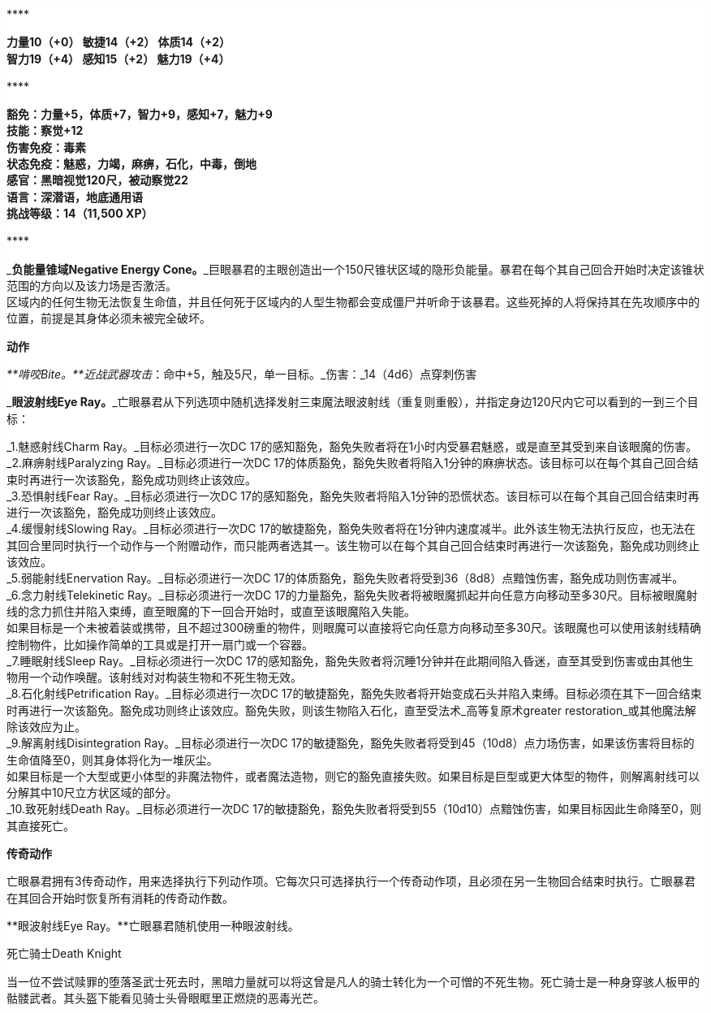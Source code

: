 &#x20;****&#x20;

**力量10（+0）     敏捷14（+2）     体质14（+2）**\
**智力19（+4）     感知15（+2）     魅力19（+4）**

&#x20;****&#x20;

**豁免：力量+5，体质+7，智力+9，感知+7，魅力+9**\
**技能：察觉+12**\
**伤害免疫：毒素**\
**状态免疫：魅惑，力竭，麻痹，石化，中毒，倒地**\
**感官：黑暗视觉120尺，被动察觉22**\
**语言：深潜语，地底通用语**\
**挑战等级：14（11,500 XP）**

&#x20;****&#x20;

&#x20; _**负能量锥域Negative Energy Cone。**_巨眼暴君的主眼创造出一个150尺锥状区域的隐形负能量。暴君在每个其自己回合开始时决定该锥状范围的方向以及该力场是否激活。\
&#x20; 区域内的任何生物无法恢复生命值，并且任何死于区域内的人型生物都会变成僵尸并听命于该暴君。这些死掉的人将保持其在先攻顺序中的位置，前提是其身体必须未被完全破坏。

**动作**

&#x20; _**啃咬Bite。**近战武器攻击_：命中+5，触及5尺，单一目标。_伤害：_14（4d6）点穿刺伤害

&#x20; _**眼波射线Eye Ray。**_亡眼暴君从下列选项中随机选择发射三束魔法眼波射线（重复则重骰），并指定身边120尺内它可以看到的一到三个目标：

&#x20; _1.魅惑射线Charm Ray。_目标必须进行一次DC 17的感知豁免，豁免失败者将在1小时内受暴君魅惑，或是直至其受到来自该眼魔的伤害。\
&#x20; _2.麻痹射线Paralyzing Ray。_目标必须进行一次DC 17的体质豁免，豁免失败者将陷入1分钟的麻痹状态。该目标可以在每个其自己回合结束时再进行一次该豁免，豁免成功则终止该效应。\
&#x20; _3.恐惧射线Fear Ray。_目标必须进行一次DC 17的感知豁免，豁免失败者将陷入1分钟的恐慌状态。该目标可以在每个其自己回合结束时再进行一次该豁免，豁免成功则终止该效应。\
&#x20; _4.缓慢射线Slowing Ray。_目标必须进行一次DC 17的敏捷豁免，豁免失败者将在1分钟内速度减半。此外该生物无法执行反应，也无法在其回合里同时执行一个动作与一个附赠动作，而只能两者选其一。该生物可以在每个其自己回合结束时再进行一次该豁免，豁免成功则终止该效应。\
&#x20; _5.弱能射线Enervation Ray。_目标必须进行一次DC 17的体质豁免，豁免失败者将受到36（8d8）点黯蚀伤害，豁免成功则伤害减半。\
&#x20; _6.念力射线Telekinetic Ray。_目标必须进行一次DC 17的力量豁免，豁免失败者将被眼魔抓起并向任意方向移动至多30尺。目标被眼魔射线的念力抓住并陷入束缚，直至眼魔的下一回合开始时，或直至该眼魔陷入失能。\
&#x20; 如果目标是一个未被着装或携带，且不超过300磅重的物件，则眼魔可以直接将它向任意方向移动至多30尺。该眼魔也可以使用该射线精确控制物件，比如操作简单的工具或是打开一扇门或一个容器。\
&#x20; _7.睡眠射线Sleep Ray。_目标必须进行一次DC 17的感知豁免，豁免失败者将沉睡1分钟并在此期间陷入昏迷，直至其受到伤害或由其他生物用一个动作唤醒。该射线对对构装生物和不死生物无效。\
&#x20; _8.石化射线Petrification Ray。_目标必须进行一次DC 17的敏捷豁免，豁免失败者将开始变成石头并陷入束缚。目标必须在其下一回合结束时再进行一次该豁免。豁免成功则终止该效应。豁免失败，则该生物陷入石化，直至受法术_高等复原术greater restoration_或其他魔法解除该效应为止。\
&#x20; _9.解离射线Disintegration Ray。_目标必须进行一次DC 17的敏捷豁免，豁免失败者将受到45（10d8）点力场伤害，如果该伤害将目标的生命值降至0，则其身体将化为一堆灰尘。\
&#x20; 如果目标是一个大型或更小体型的非魔法物件，或者魔法造物，则它的豁免直接失败。如果目标是巨型或更大体型的物件，则解离射线可以分解其中10尺立方状区域的部分。\
&#x20; _10.致死射线Death Ray。_目标必须进行一次DC 17的敏捷豁免，豁免失败者将受到55（10d10）点黯蚀伤害，如果目标因此生命降至0，则其直接死亡。

**传奇动作**

&#x20;   亡眼暴君拥有3传奇动作，用来选择执行下列动作项。它每次只可选择执行一个传奇动作项，且必须在另一生物回合结束时执行。亡眼暴君在其回合开始时恢复所有消耗的传奇动作数。

&#x20; **眼波射线Eye Ray。**亡眼暴君随机使用一种眼波射线。

&#x20;

死亡骑士Death Knight

&#x20;   当一位不尝试赎罪的堕落圣武士死去时，黑暗力量就可以将这曾是凡人的骑士转化为一个可憎的不死生物。死亡骑士是一种身穿骇人板甲的骷髅武者。其头盔下能看见骑士头骨眼眶里正燃烧的恶毒光芒。
